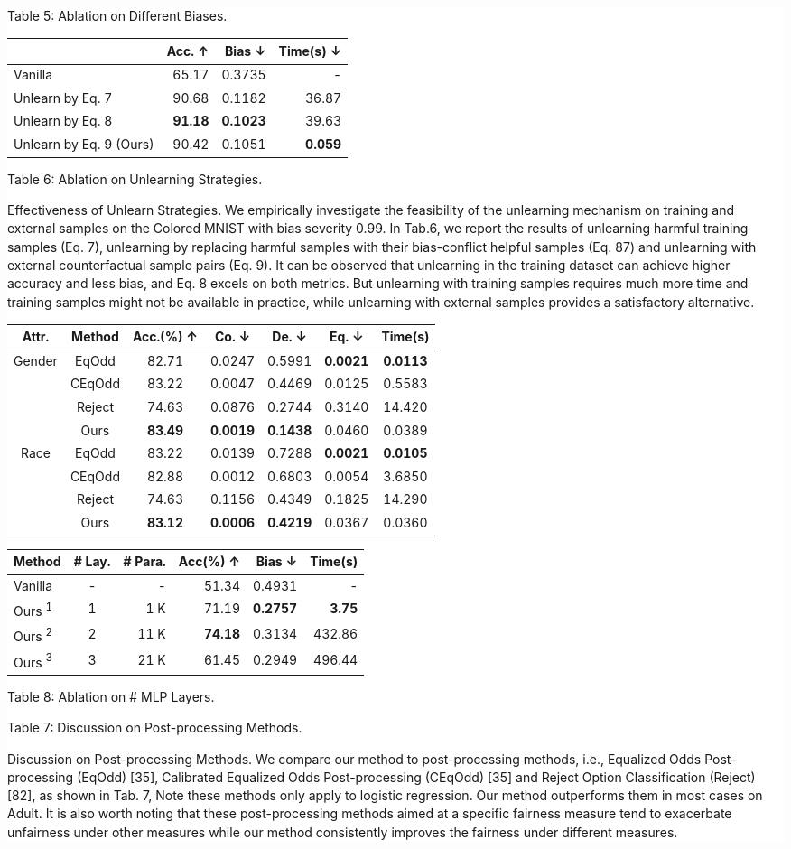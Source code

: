 Table 5: Ablation on Different Biases.

|  | Acc. $\uparrow$ | Bias $\downarrow$ | Time(s) $\downarrow$ |
| :--- | ---: | ---: | ---: |
| Vanilla | 65.17 | 0.3735 | - |
| Unlearn by Eq. 7 | 90.68 | 0.1182 | 36.87 |
| Unlearn by Eq. 8 | $\mathbf{9 1 . 1 8}$ | $\mathbf{0 . 1 0 2 3}$ | 39.63 |
| Unlearn by Eq. 9 (Ours) | 90.42 | 0.1051 | $\mathbf{0 . 0 5 9}$ |

Table 6: Ablation on Unlearning Strategies.

Effectiveness of Unlearn Strategies. We empirically investigate the feasibility of the unlearning mechanism on training and external samples on the Colored MNIST with bias severity 0.99. In Tab.6, we report the results of unlearning harmful training samples (Eq. 7), unlearning by replacing harmful
samples with their bias-conflict helpful samples (Eq. 87) and unlearning with external counterfactual sample pairs (Eq. 9). It can be observed that unlearning in the training dataset can achieve higher accuracy and less bias, and Eq. 8 excels on both metrics. But unlearning with training samples requires much more time and training samples might not be available in practice, while unlearning with external samples provides a satisfactory alternative.

| Attr. | Method | Acc.(\%) $\uparrow$ | Co. $\downarrow$ | De. $\downarrow$ | Eq. $\downarrow$ | Time(s) |
| :---: | :---: | :---: | :---: | :---: | :---: | :---: |
| Gender | EqOdd | 82.71 | 0.0247 | 0.5991 | $\mathbf{0 . 0 0 2 1}$ | $\mathbf{0 . 0 1 1 3}$ |
|  | CEqOdd | 83.22 | 0.0047 | 0.4469 | 0.0125 | 0.5583 |
|  | Reject | 74.63 | 0.0876 | 0.2744 | 0.3140 | 14.420 |
|  | Ours | $\mathbf{8 3 . 4 9}$ | $\mathbf{0 . 0 0 1 9}$ | $\mathbf{0 . 1 4 3 8}$ | 0.0460 | 0.0389 |
| Race | EqOdd | 83.22 | 0.0139 | 0.7288 | $\mathbf{0 . 0 0 2 1}$ | $\mathbf{0 . 0 1 0 5}$ |
|  | CEqOdd | 82.88 | 0.0012 | 0.6803 | 0.0054 | 3.6850 |
|  | Reject | 74.63 | 0.1156 | 0.4349 | 0.1825 | 14.290 |
|  | Ours | $\mathbf{8 3 . 1 2}$ | $\mathbf{0 . 0 0 0 6}$ | $\mathbf{0 . 4 2 1 9}$ | 0.0367 | 0.0360 |


| Method | \# Lay. | \# Para. | Acc(\%) $\uparrow$ | Bias $\downarrow$ | Time(s) |
| :--- | :---: | ---: | ---: | ---: | ---: |
| Vanilla | - | - | 51.34 | 0.4931 | - |
| Ours $^{1}$ | 1 | $1 \mathrm{~K}$ | 71.19 | $\mathbf{0 . 2 7 5 7}$ | $\mathbf{3 . 7 5}$ |
| Ours $^{2}$ | 2 | $11 \mathrm{~K}$ | $\mathbf{7 4 . 1 8}$ | 0.3134 | 432.86 |
| Ours $^{3}$ | 3 | $21 \mathrm{~K}$ | 61.45 | 0.2949 | 496.44 |

Table 8: Ablation on \# MLP Layers.

Table 7: Discussion on Post-processing Methods.

Discussion on Post-processing Methods. We compare our method to post-processing methods, i.e., Equalized Odds Post-processing (EqOdd) [35], Calibrated Equalized Odds Post-processing (CEqOdd) [35] and Reject Option Classification (Reject) [82], as shown in Tab. 7, Note these methods only apply to logistic regression. Our method outperforms them in most cases on Adult. It is also worth noting that these post-processing methods aimed at a specific fairness measure tend to exacerbate unfairness under other measures while our method consistently improves the fairness under different measures.


[^0]:    Corresponding author.